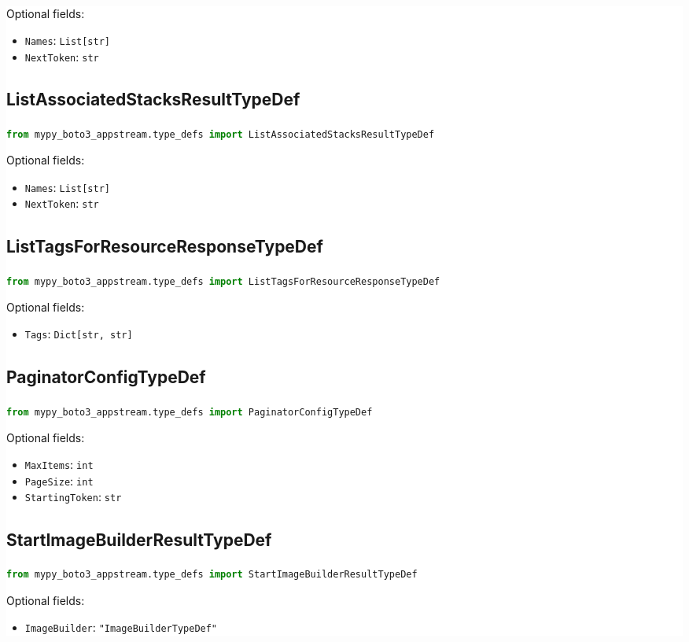 


Optional fields:
- `Names`: `List[str]`
- `NextToken`: `str`


## ListAssociatedStacksResultTypeDef

```python
from mypy_boto3_appstream.type_defs import ListAssociatedStacksResultTypeDef
```




Optional fields:
- `Names`: `List[str]`
- `NextToken`: `str`


## ListTagsForResourceResponseTypeDef

```python
from mypy_boto3_appstream.type_defs import ListTagsForResourceResponseTypeDef
```




Optional fields:
- `Tags`: `Dict[str, str]`


## PaginatorConfigTypeDef

```python
from mypy_boto3_appstream.type_defs import PaginatorConfigTypeDef
```




Optional fields:
- `MaxItems`: `int`
- `PageSize`: `int`
- `StartingToken`: `str`


## StartImageBuilderResultTypeDef

```python
from mypy_boto3_appstream.type_defs import StartImageBuilderResultTypeDef
```




Optional fields:
- `ImageBuilder`: `"ImageBuilderTypeDef"`

